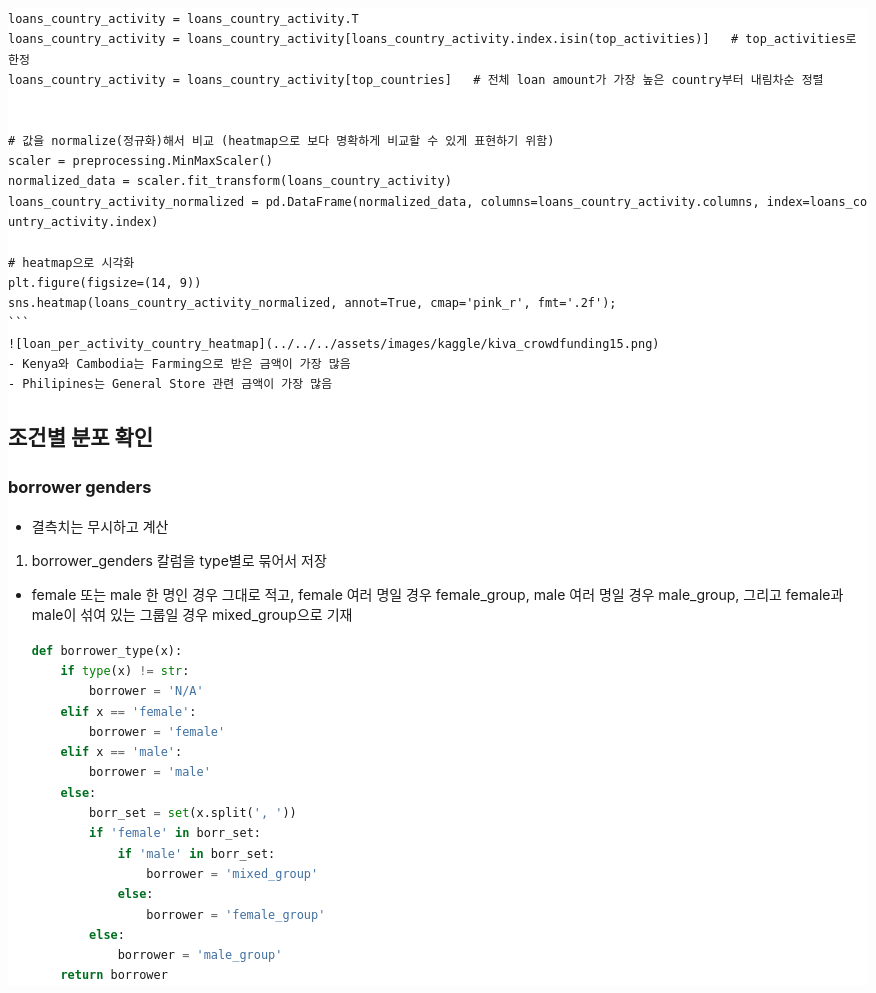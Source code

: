     loans_country_activity = loans_country_activity.T
    loans_country_activity = loans_country_activity[loans_country_activity.index.isin(top_activities)]   # top_activities로 한정
    loans_country_activity = loans_country_activity[top_countries]   # 전체 loan amount가 가장 높은 country부터 내림차순 정렬


    # 값을 normalize(정규화)해서 비교 (heatmap으로 보다 명확하게 비교할 수 있게 표현하기 위함)
    scaler = preprocessing.MinMaxScaler()
    normalized_data = scaler.fit_transform(loans_country_activity)
    loans_country_activity_normalized = pd.DataFrame(normalized_data, columns=loans_country_activity.columns, index=loans_country_activity.index)

    # heatmap으로 시각화
    plt.figure(figsize=(14, 9))
    sns.heatmap(loans_country_activity_normalized, annot=True, cmap='pink_r', fmt='.2f');
    ```
    ![loan_per_activity_country_heatmap](../../../assets/images/kaggle/kiva_crowdfunding15.png)
    - Kenya와 Cambodia는 Farming으로 받은 금액이 가장 많음
    - Philipines는 General Store 관련 금액이 가장 많음


## 조건별 분포 확인

### borrower genders
- 결측치는 무시하고 계산

1. borrower_genders 칼럼을 type별로 묶어서 저장
- female 또는 male 한 명인 경우 그대로 적고, female 여러 명일 경우 female_group, male 여러 명일 경우 male_group, 그리고 female과 male이 섞여 있는 그룹일 경우 mixed_group으로 기재

    ```python
    def borrower_type(x):
        if type(x) != str:
            borrower = 'N/A'
        elif x == 'female':
            borrower = 'female'
        elif x == 'male':
            borrower = 'male'
        else:
            borr_set = set(x.split(', '))
            if 'female' in borr_set:
                if 'male' in borr_set:
                    borrower = 'mixed_group'
                else:
                    borrower = 'female_group'
            else:
                borrower = 'male_group'
        return borrower
